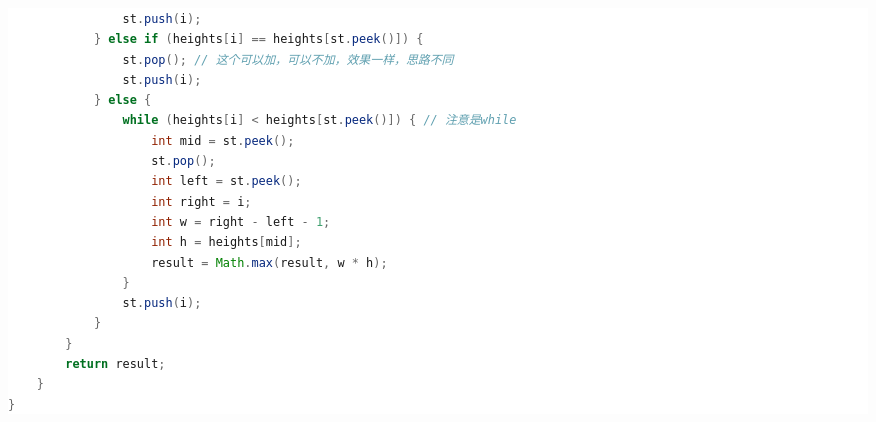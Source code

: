 ```java
                st.push(i);
            } else if (heights[i] == heights[st.peek()]) {
                st.pop(); // 这个可以加，可以不加，效果一样，思路不同
                st.push(i);
            } else {
                while (heights[i] < heights[st.peek()]) { // 注意是while
                    int mid = st.peek();
                    st.pop();
                    int left = st.peek();
                    int right = i;
                    int w = right - left - 1;
                    int h = heights[mid];
                    result = Math.max(result, w * h);
                }
                st.push(i);
            }
        }
        return result;
    }
}
```
